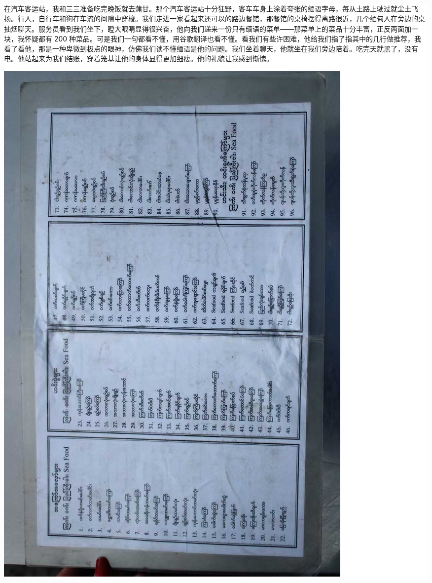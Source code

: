 在汽车客运站，我和三三准备吃完晚饭就去蒲甘。那个汽车客运站十分狂野，客车车身上涂着夸张的缅语字母，每从土路上驶过就尘土飞扬。行人，自行车和狗在车流的间隙中穿梭。我们走进一家看起来还可以的路边餐馆，那餐馆的桌椅摆得离路很近，几个缅甸人在旁边的桌抽烟聊天。服务员看到我们坐下，瞪大眼睛显得很兴奋，他向我们递来一份只有缅语的菜单——那菜单上的菜品十分丰富，正反两面加一块，我怀疑都有 200 种菜品。可是我们一句都看不懂，用谷歌翻译也看不懂。看我们有些许困难，他给我们指了指其中的几行做推荐，我看了看他，那是一种卑微到极点的眼神，仿佛我们读不懂缅语是他的问题。我们坐着聊天，他就坐在我们旁边陪着。吃完天就黑了，没有电。他站起来为我们结账，穿着笼基让他的身体显得更加细瘦。他的礼貌让我感到惭愧。

![img](./images/memory_2.png)
